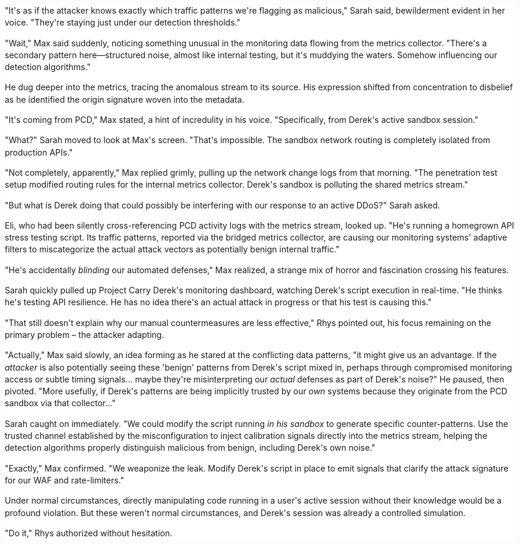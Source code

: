 "It's as if the attacker knows exactly which traffic patterns we're flagging as malicious," Sarah said, bewilderment evident in her voice. "They're staying just under our detection thresholds."

"Wait," Max said suddenly, noticing something unusual in the monitoring data flowing from the metrics collector. "There's a secondary pattern here—structured noise, almost like internal testing, but it's muddying the waters. Somehow influencing our detection algorithms."

He dug deeper into the metrics, tracing the anomalous stream to its source. His expression shifted from concentration to disbelief as he identified the origin signature woven into the metadata.

"It's coming from PCD," Max stated, a hint of incredulity in his voice. "Specifically, from Derek's active sandbox session."

"What?" Sarah moved to look at Max's screen. "That's impossible. The sandbox network routing is completely isolated from production APIs."

"Not completely, apparently," Max replied grimly, pulling up the network change logs from that morning. "The penetration test setup modified routing rules for the internal metrics collector. Derek's sandbox is polluting the shared metrics stream."

"But what is Derek doing that could possibly be interfering with our response to an active DDoS?" Sarah asked.

Eli, who had been silently cross-referencing PCD activity logs with the metrics stream, looked up. "He's running a homegrown API stress testing script. Its traffic patterns, reported via the bridged metrics collector, are causing our monitoring systems' adaptive filters to miscategorize the actual attack vectors as potentially benign internal traffic."

"He's accidentally *blinding* our automated defenses," Max realized, a strange mix of horror and fascination crossing his features.

Sarah quickly pulled up Project Carry Derek's monitoring dashboard, watching Derek's script execution in real-time. "He thinks he's testing API resilience. He has no idea there's an actual attack in progress or that his test is causing this."

"That still doesn't explain why our manual countermeasures are less effective," Rhys pointed out, his focus remaining on the primary problem – the attacker adapting.

"Actually," Max said slowly, an idea forming as he stared at the conflicting data patterns, "it might give us an advantage. If the *attacker* is also potentially seeing these 'benign' patterns from Derek's script mixed in, perhaps through compromised monitoring access or subtle timing signals... maybe they're misinterpreting our *actual* defenses as part of Derek's noise?" He paused, then pivoted. "More usefully, if Derek's patterns are being implicitly trusted by our *own* systems because they originate from the PCD sandbox via that collector..."

Sarah caught on immediately. "We could modify the script running *in his sandbox* to generate specific counter-patterns. Use the trusted channel established by the misconfiguration to inject calibration signals directly into the metrics stream, helping the detection algorithms properly distinguish malicious from benign, including Derek's own noise."

"Exactly," Max confirmed. "We weaponize the leak. Modify Derek's script in place to emit signals that clarify the attack signature for our WAF and rate-limiters."

Under normal circumstances, directly manipulating code running in a user's active session without their knowledge would be a profound violation. But these weren't normal circumstances, and Derek's session was already a controlled simulation.

"Do it," Rhys authorized without hesitation.

